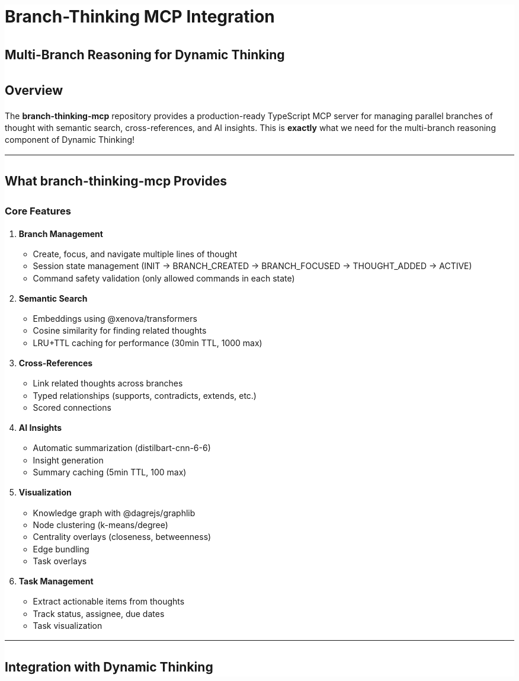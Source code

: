 # Branch-Thinking MCP Integration
## Multi-Branch Reasoning for Dynamic Thinking

## Overview

The **branch-thinking-mcp** repository provides a production-ready TypeScript MCP server for managing parallel branches of thought with semantic search, cross-references, and AI insights. This is **exactly** what we need for the multi-branch reasoning component of Dynamic Thinking!

---

## What branch-thinking-mcp Provides

### Core Features

1. **Branch Management**
   - Create, focus, and navigate multiple lines of thought
   - Session state management (INIT → BRANCH_CREATED → BRANCH_FOCUSED → THOUGHT_ADDED → ACTIVE)
   - Command safety validation (only allowed commands in each state)

2. **Semantic Search**
   - Embeddings using @xenova/transformers
   - Cosine similarity for finding related thoughts
   - LRU+TTL caching for performance (30min TTL, 1000 max)

3. **Cross-References**
   - Link related thoughts across branches
   - Typed relationships (supports, contradicts, extends, etc.)
   - Scored connections

4. **AI Insights**
   - Automatic summarization (distilbart-cnn-6-6)
   - Insight generation
   - Summary caching (5min TTL, 100 max)

5. **Visualization**
   - Knowledge graph with @dagrejs/graphlib
   - Node clustering (k-means/degree)
   - Centrality overlays (closeness, betweenness)
   - Edge bundling
   - Task overlays

6. **Task Management**
   - Extract actionable items from thoughts
   - Track status, assignee, due dates
   - Task visualization

---

## Integration with Dynamic Thinking
